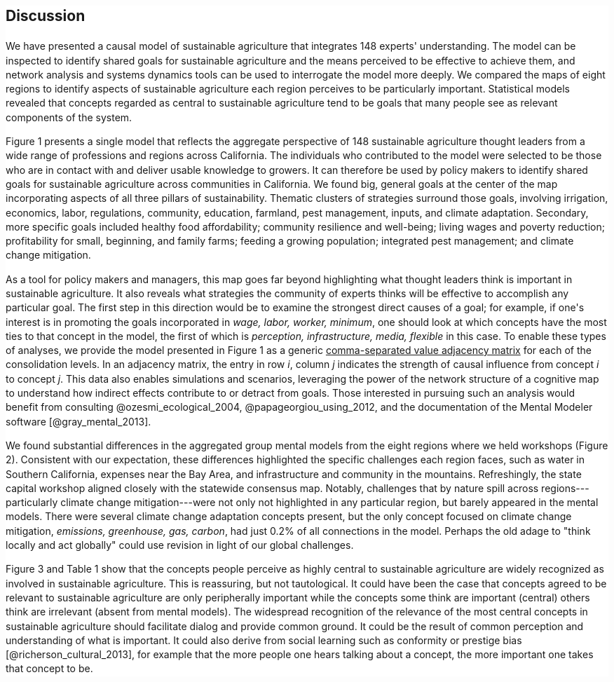 ## Discussion

We have presented a causal model of sustainable agriculture that integrates 148 experts' understanding. The model can be inspected to identify shared goals for sustainable agriculture and the means perceived to be effective to achieve them, and network analysis and systems dynamics tools can be used to interrogate the model more deeply. We compared the maps of eight regions to identify aspects of sustainable agriculture each region perceives to be particularly important. Statistical models revealed that concepts regarded as central to sustainable agriculture tend to be goals that many people see as relevant components of the system.

Figure 1 presents a single model that reflects the aggregate perspective of 148 sustainable agriculture thought leaders from a wide range of professions and regions across California. The individuals who contributed to the model were selected to be those who are in contact with and deliver usable knowledge to growers. It can therefore be used by policy makers to identify shared goals for sustainable agriculture across communities in California. We found big, general goals at the center of the map incorporating aspects of all three pillars of sustainability. Thematic clusters of strategies surround those goals, involving irrigation, economics, labor, regulations, community, education, farmland, pest management, inputs, and climate adaptation. Secondary, more specific goals included healthy food affordability; community resilience and well-being; living wages and poverty reduction; profitability for small, beginning, and family farms; feeding a growing population; integrated pest management; and climate change mitigation. 

As a tool for policy makers and managers, this map goes far beyond highlighting what thought leaders think is important in sustainable agriculture. It also reveals what strategies the community of experts thinks will be effective to accomplish any particular goal. The first step in this direction would be to examine the strongest direct causes of a goal; for example, if one's interest is in promoting the goals incorporated in *wage, labor, worker, minimum*, one should look at which concepts have the most ties to that concept in the model, the first of which is *perception, infrastructure, media, flexible* in this case. To enable these types of analyses, we provide the model presented in Figure 1 as a generic [comma-separated value adjacency matrix](https://www.dropbox.com/sh/zwtjkank0zqtx60/AAAnHcHuisaTc5xlq0uGODLBa?dl=0) for each of the consolidation levels. In an adjacency matrix, the entry in row $i$, column $j$ indicates the strength of causal influence from concept $i$ to concept $j$. This data also enables simulations and scenarios, leveraging the power of the network structure of a cognitive map to understand how indirect effects contribute to or detract from goals. Those interested in pursuing such an analysis would benefit from consulting @ozesmi_ecological_2004, @papageorgiou_using_2012, and the documentation of the Mental Modeler software [@gray_mental_2013].

We found substantial differences in the aggregated group mental models from the eight regions where we held workshops (Figure 2). Consistent with our expectation, these differences highlighted the specific challenges each region faces, such as water in Southern California, expenses near the Bay Area, and infrastructure and community in the mountains. Refreshingly, the state capital workshop aligned closely with the statewide consensus map. Notably, challenges that by nature spill across regions---particularly climate change mitigation---were not only not highlighted in any particular region, but barely appeared in the mental models. There were several climate change adaptation concepts present, but the only concept focused on climate change mitigation, *emissions, greenhouse, gas, carbon*, had just 0.2% of all connections in the model. Perhaps the old adage to "think locally and act globally" could use revision in light of our global challenges. 

Figure 3 and Table 1 show that the concepts people perceive as highly central to sustainable agriculture are widely recognized as involved in sustainable agriculture. This is reassuring, but not tautological. It could have been the case that concepts agreed to be relevant to sustainable agriculture are only peripherally important while the concepts some think are important (central) others think are irrelevant (absent from mental models). The widespread recognition of the relevance of the most central concepts in sustainable agriculture should facilitate dialog and provide common ground. It could be the result of common perception and understanding of what is important. It could also derive from social learning such as conformity or prestige bias [@richerson_cultural_2013], for example that the more people one hears talking about a concept, the more important one takes that concept to be. 
